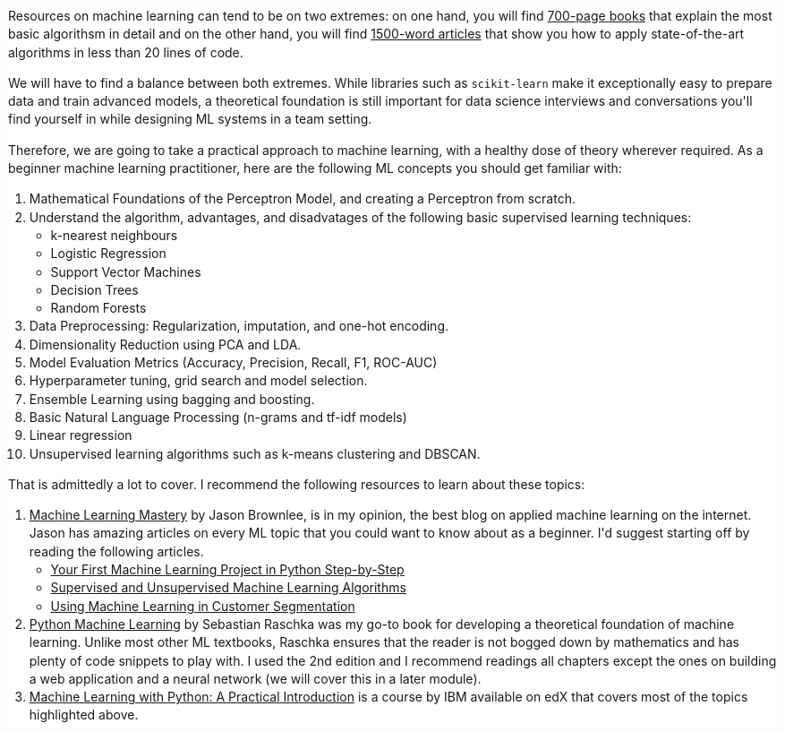 Resources on machine learning can tend to be on two extremes: on one hand, you will find [700-page books](https://www.amazon.com/Elements-Statistical-Learning-Prediction-Statistics/dp/0387848576/) that explain the most basic algorithsm in detail and on the other hand, you will find [1500-word articles](https://machinelearningmastery.com/machine-learning-in-python-step-by-step/) that show you how to apply state-of-the-art algorithms in less than 20 lines of code. 

We will have to find a balance between both extremes. While libraries such as `scikit-learn` make it exceptionally easy to prepare data and train advanced models, a theoretical foundation is still important for data science interviews and conversations you'll find yourself in while designing ML systems in a team setting.

Therefore, we are going to take a practical approach to machine learning, with a healthy dose of theory wherever required. As a beginner machine learning practitioner, here are the following ML concepts you should get familiar with:
1. Mathematical Foundations of the Perceptron Model, and creating a Perceptron from scratch.
2. Understand the algorithm, advantages, and disadvatages of the following basic supervised learning techniques:
   - k-nearest neighbours
   - Logistic Regression
   - Support Vector Machines 
   - Decision Trees
   - Random Forests
3. Data Preprocessing: Regularization, imputation, and one-hot encoding.
4. Dimensionality Reduction using PCA and LDA.
5. Model Evaluation Metrics (Accuracy, Precision, Recall, F1, ROC-AUC)
6. Hyperparameter tuning, grid search and model selection.
7. Ensemble Learning using bagging and boosting.
8. Basic Natural Language Processing (n-grams and tf-idf models)
9. Linear regression
10. Unsupervised learning algorithms such as k-means clustering and DBSCAN.

That is admittedly a lot to cover. I recommend the following resources to learn about these topics:

1. [Machine Learning Mastery](https://machinelearningmastery.com/) by Jason Brownlee, is in my opinion, the best blog on applied machine learning on the internet. Jason has amazing articles on every ML topic that you could want to know about as a beginner. I'd suggest starting off by reading the following articles.
   -  [Your First Machine Learning Project in Python Step-by-Step](https://machinelearningmastery.com/machine-learning-in-python-step-by-step/)
   -  [Supervised and Unsupervised Machine Learning Algorithms](https://machinelearningmastery.com/supervised-and-unsupervised-machine-learning-algorithms/)
   -  [Using Machine Learning in Customer Segmentation](https://machinelearningmastery.com/using-machine-learning-in-customer-segmentation/)
2. [Python Machine Learning](https://www.amazon.com/Python-Machine-Learning-scikit-learn-TensorFlow/dp/1789955750/) by Sebastian Raschka was my go-to book for developing a theoretical foundation of machine learning. Unlike most other ML textbooks, Raschka ensures that the reader is not bogged down by mathematics and has plenty of code snippets to play with. I used the 2nd edition and I recommend readings all chapters except the ones on building a web application and a neural network (we will cover this in a later module).
3. [Machine Learning with Python: A Practical Introduction](https://www.edx.org/learn/machine-learning/ibm-machine-learning-with-python-a-practical-introduction) is a course by IBM available on edX that covers most of the topics highlighted above.

